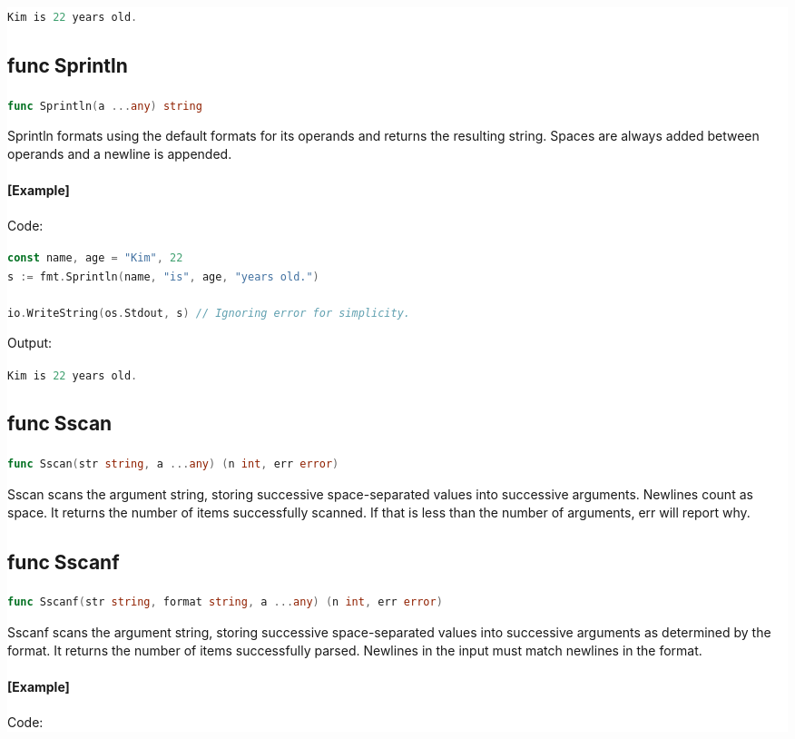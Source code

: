 ```go
Kim is 22 years old.
```

func Sprintln 
-------------

```go
func Sprintln(a ...any) string
```

Sprintln formats using the default formats for its operands and returns
the resulting string. Spaces are always added between operands and a
newline is appended.

#### [Example]

Code:

```go
const name, age = "Kim", 22
s := fmt.Sprintln(name, "is", age, "years old.")

io.WriteString(os.Stdout, s) // Ignoring error for simplicity.
```

Output:

```go
Kim is 22 years old.
```

func Sscan 
----------

```go
func Sscan(str string, a ...any) (n int, err error)
```

Sscan scans the argument string, storing successive space-separated
values into successive arguments. Newlines count as space. It returns
the number of items successfully scanned. If that is less than the
number of arguments, err will report why.

func Sscanf 
-----------

```go
func Sscanf(str string, format string, a ...any) (n int, err error)
```

Sscanf scans the argument string, storing successive space-separated
values into successive arguments as determined by the format. It returns
the number of items successfully parsed. Newlines in the input must
match newlines in the format.

#### [Example]

Code:
